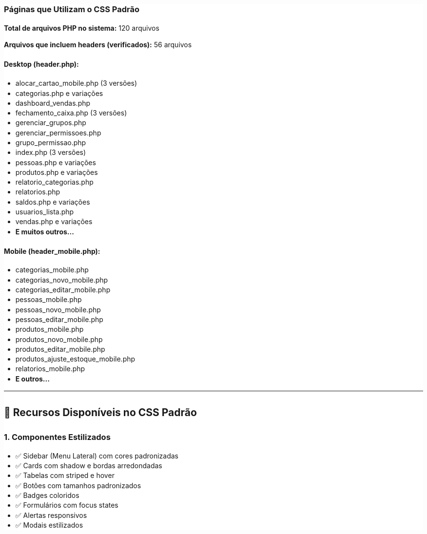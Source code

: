 ### Páginas que Utilizam o CSS Padrão

**Total de arquivos PHP no sistema:** 120 arquivos

**Arquivos que incluem headers (verificados):** 56 arquivos

#### Desktop (header.php):
- alocar_cartao_mobile.php (3 versões)
- categorias.php e variações
- dashboard_vendas.php
- fechamento_caixa.php (3 versões)
- gerenciar_grupos.php
- gerenciar_permissoes.php
- grupo_permissao.php
- index.php (3 versões)
- pessoas.php e variações
- produtos.php e variações
- relatorio_categorias.php
- relatorios.php
- saldos.php e variações
- usuarios_lista.php
- vendas.php e variações
- **E muitos outros...**

#### Mobile (header_mobile.php):
- categorias_mobile.php
- categorias_novo_mobile.php
- categorias_editar_mobile.php
- pessoas_mobile.php
- pessoas_novo_mobile.php
- pessoas_editar_mobile.php
- produtos_mobile.php
- produtos_novo_mobile.php
- produtos_editar_mobile.php
- produtos_ajuste_estoque_mobile.php
- relatorios_mobile.php
- **E outros...**

---

## 🎨 Recursos Disponíveis no CSS Padrão

### 1. Componentes Estilizados
- ✅ Sidebar (Menu Lateral) com cores padronizadas
- ✅ Cards com shadow e bordas arredondadas
- ✅ Tabelas com striped e hover
- ✅ Botões com tamanhos padronizados
- ✅ Badges coloridos
- ✅ Formulários com focus states
- ✅ Alertas responsivos
- ✅ Modais estilizados
